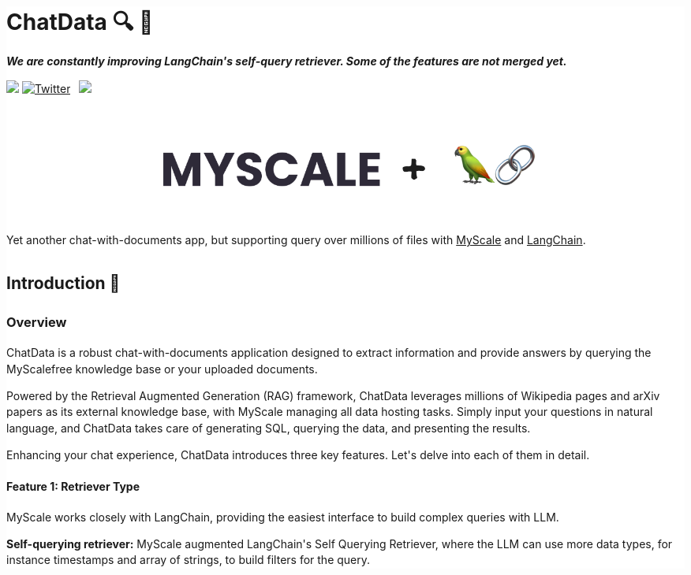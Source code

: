 # ChatData 🔍 📖
***We are constantly improving LangChain's self-query retriever. Some of the features are not merged yet.***

[![](https://dcbadge.vercel.app/api/server/D2qpkqc4Jq?compact=true&style=flat)](https://discord.gg/D2qpkqc4Jq)
[![Twitter](https://img.shields.io/twitter/url/https/twitter.com/myscaledb.svg?style=social&label=Follow%20%40MyScaleDB)](https://twitter.com/myscaledb)
<a href="https://huggingface.co/spaces/myscale/ChatData"  style="padding-left: 0.5rem;"><img src="https://img.shields.io/badge/%F0%9F%A4%97%20Hugging%20Face-Spaces-orange"></a>

<br>
<div style="text-align: center">
<img src="assets/logo.png" width=60%>
</div>

Yet another chat-with-documents app, but supporting query over millions of files with [MyScale](https://myscale.com) and [LangChain](https://github.com/hwchase17/langchain/).

## Introduction 📖

### Overview

ChatData is a robust chat-with-documents application designed to extract information and provide answers by querying the MyScalefree knowledge base or your uploaded documents.

Powered by the Retrieval Augmented Generation (RAG) framework, ChatData leverages millions of Wikipedia pages and arXiv papers as its external knowledge base, with MyScale managing all data hosting tasks. Simply input your questions in natural language, and ChatData takes care of generating SQL, querying the data, and presenting the results.

Enhancing your chat experience, ChatData introduces three key features. Let's delve into each of them in detail.

#### Feature 1: Retriever Type

MyScale works closely with LangChain, providing the easiest interface to build complex queries with LLM.

**Self-querying retriever:** MyScale augmented LangChain's Self Querying Retriever, where the LLM can use more data types, for instance timestamps and array of strings, to build filters for the query.
